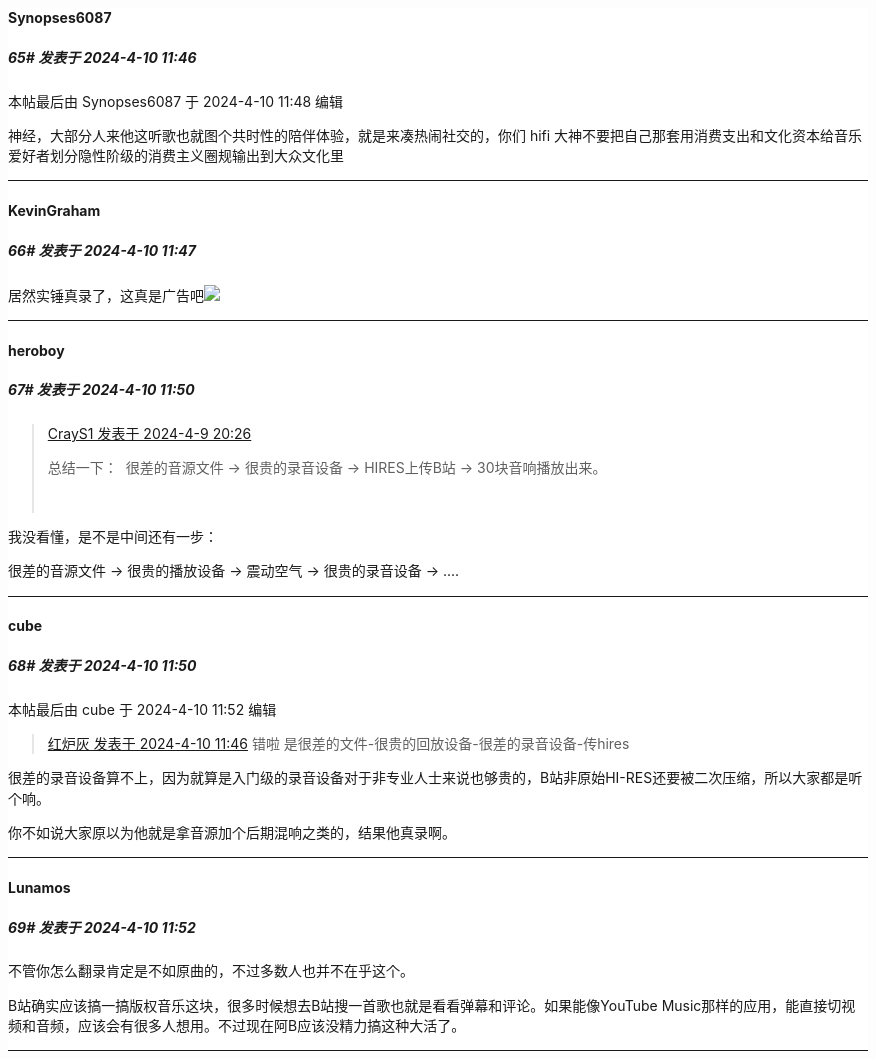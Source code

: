 ####  Synopses6087  
##### 65#       发表于 2024-4-10 11:46

 本帖最后由 Synopses6087 于 2024-4-10 11:48 编辑 

神经，大部分人来他这听歌也就图个共时性的陪伴体验，就是来凑热闹社交的，你们 hifi 大神不要把自己那套用消费支出和文化资本给音乐爱好者划分隐性阶级的消费主义圈规输出到大众文化里

*****

####  KevinGraham  
##### 66#       发表于 2024-4-10 11:47

居然实锤真录了，这真是广告吧<img src="https://static.saraba1st.com/image/smiley/face2017/068.png" referrerpolicy="no-referrer">


*****

####  heroboy  
##### 67#       发表于 2024-4-10 11:50

<blockquote><a href="httphttps://bbs.saraba1st.com/2b/forum.php?mod=redirect&amp;goto=findpost&amp;pid=64539502&amp;ptid=2179219" target="_blank">CrayS1 发表于 2024-4-9 20:26</a>

总结一下：  很差的音源文件 -&gt; 很贵的录音设备 -&gt; HIRES上传B站 -&gt; 30块音响播放出来。  

  </blockquote>
我没看懂，是不是中间还有一步：

 很差的音源文件 -&gt; 很贵的播放设备 -&gt; 震动空气 -&gt; 很贵的录音设备 -&gt; ....

*****

####  cube  
##### 68#       发表于 2024-4-10 11:50

 本帖最后由 cube 于 2024-4-10 11:52 编辑 
<blockquote><a href="httphttps://bbs.saraba1st.com/2b/forum.php?mod=redirect&amp;goto=findpost&amp;pid=64545335&amp;ptid=2179219" target="_blank">红炉灰 发表于 2024-4-10 11:46</a>
错啦
是很差的文件-很贵的回放设备-很差的录音设备-传hires</blockquote>
很差的录音设备算不上，因为就算是入门级的录音设备对于非专业人士来说也够贵的，B站非原始HI-RES还要被二次压缩，所以大家都是听个响。

你不如说大家原以为他就是拿音源加个后期混响之类的，结果他真录啊。

*****

####  Lunamos  
##### 69#       发表于 2024-4-10 11:52

不管你怎么翻录肯定是不如原曲的，不过多数人也并不在乎这个。

B站确实应该搞一搞版权音乐这块，很多时候想去B站搜一首歌也就是看看弹幕和评论。如果能像YouTube Music那样的应用，能直接切视频和音频，应该会有很多人想用。不过现在阿B应该没精力搞这种大活了。


*****
